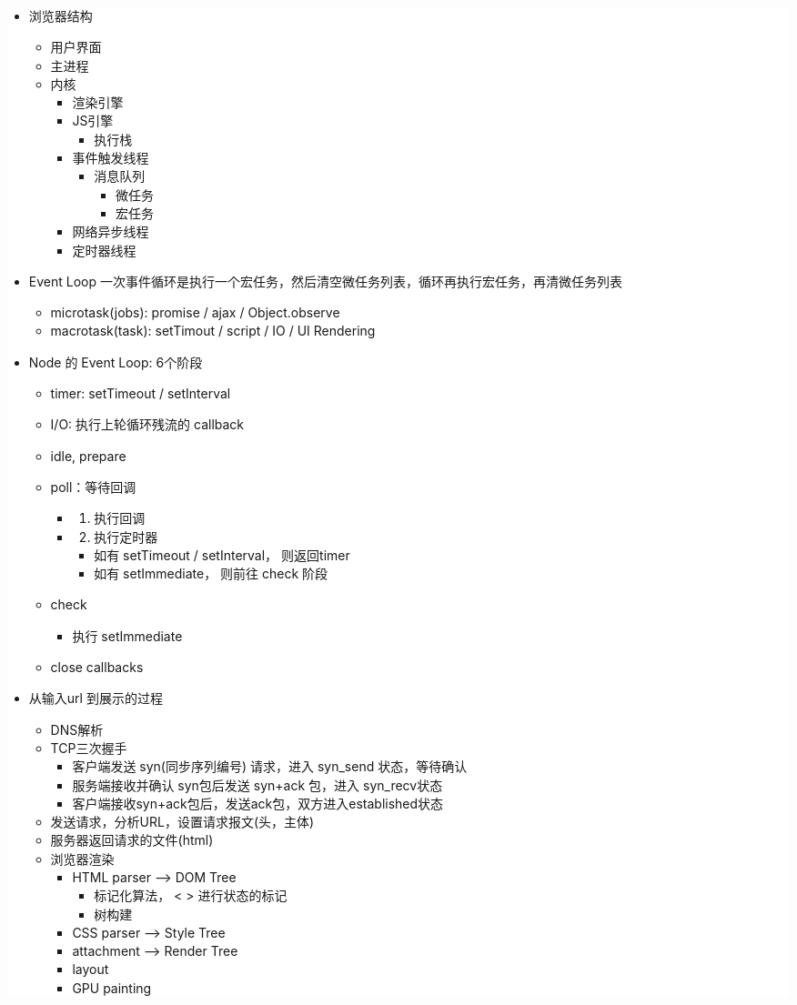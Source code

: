 - 浏览器结构

  - 用户界面
  - 主进程 
  - 内核
    - 渲染引擎
    - JS引擎
      - 执行栈 
    - 事件触发线程
      - 消息队列
        - 微任务
        - 宏任务  
    - 网络异步线程
    - 定时器线程

- Event Loop
  一次事件循环是执行一个宏任务，然后清空微任务列表，循环再执行宏任务，再清微任务列表 

  - microtask(jobs): promise / ajax / Object.observe
  - macrotask(task): setTimout / script / IO / UI Rendering

- Node 的 Event Loop: 6个阶段

  - timer: setTimeout / setInterval

  - I/O: 执行上轮循环残流的 callback

  - idle, prepare

  - poll：等待回调

    - 1. 执行回调

    - 2. 执行定时器

      - 如有 setTimeout / setInterval， 则返回timer
      - 如有 setImmediate， 则前往 check 阶段

  - check

    - 执行 setImmediate

  - close callbacks

- 从输入url 到展示的过程

  - DNS解析
  - TCP三次握手
    - 客户端发送 syn(同步序列编号) 请求，进入 syn_send 状态，等待确认
    - 服务端接收并确认 syn包后发送 syn+ack 包，进入 syn_recv状态
    - 客户端接收syn+ack包后，发送ack包，双方进入established状态
  - 发送请求，分析URL，设置请求报文(头，主体)
  - 服务器返回请求的文件(html)
  - 浏览器渲染
    - HTML parser --> DOM Tree
      - 标记化算法， < > 进行状态的标记
      - 树构建 
    - CSS parser --> Style Tree
    - attachment --> Render Tree
    - layout
    - GPU painting
